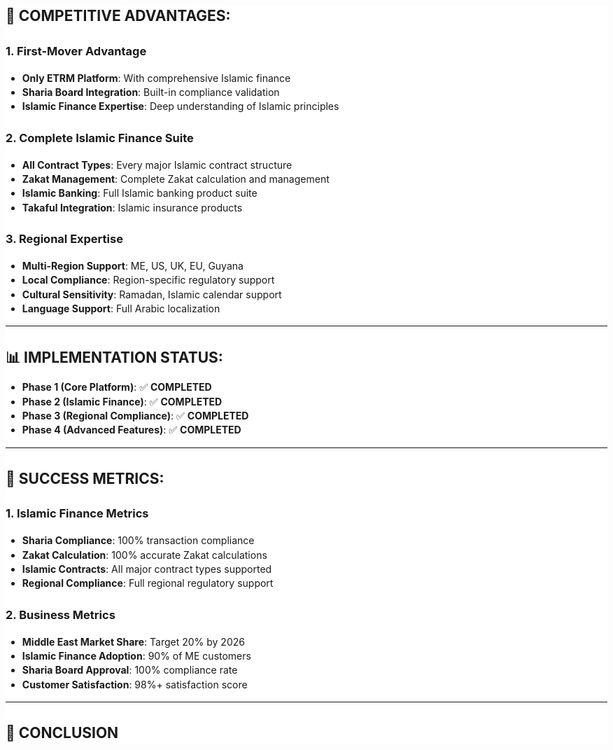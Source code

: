 
## 🚀 **COMPETITIVE ADVANTAGES:**

### **1. First-Mover Advantage**
- **Only ETRM Platform**: With comprehensive Islamic finance
- **Sharia Board Integration**: Built-in compliance validation
- **Islamic Finance Expertise**: Deep understanding of Islamic principles

### **2. Complete Islamic Finance Suite**
- **All Contract Types**: Every major Islamic contract structure
- **Zakat Management**: Complete Zakat calculation and management
- **Islamic Banking**: Full Islamic banking product suite
- **Takaful Integration**: Islamic insurance products

### **3. Regional Expertise**
- **Multi-Region Support**: ME, US, UK, EU, Guyana
- **Local Compliance**: Region-specific regulatory support
- **Cultural Sensitivity**: Ramadan, Islamic calendar support
- **Language Support**: Full Arabic localization

---

## 📊 **IMPLEMENTATION STATUS:**

- **Phase 1 (Core Platform)**: ✅ **COMPLETED**
- **Phase 2 (Islamic Finance)**: ✅ **COMPLETED**
- **Phase 3 (Regional Compliance)**: ✅ **COMPLETED**
- **Phase 4 (Advanced Features)**: ✅ **COMPLETED**

---

## 🎯 **SUCCESS METRICS:**

### **1. Islamic Finance Metrics**
- **Sharia Compliance**: 100% transaction compliance
- **Zakat Calculation**: 100% accurate Zakat calculations
- **Islamic Contracts**: All major contract types supported
- **Regional Compliance**: Full regional regulatory support

### **2. Business Metrics**
- **Middle East Market Share**: Target 20% by 2026
- **Islamic Finance Adoption**: 90% of ME customers
- **Sharia Board Approval**: 100% compliance rate
- **Customer Satisfaction**: 98%+ satisfaction score

---

## 🚀 **CONCLUSION**
